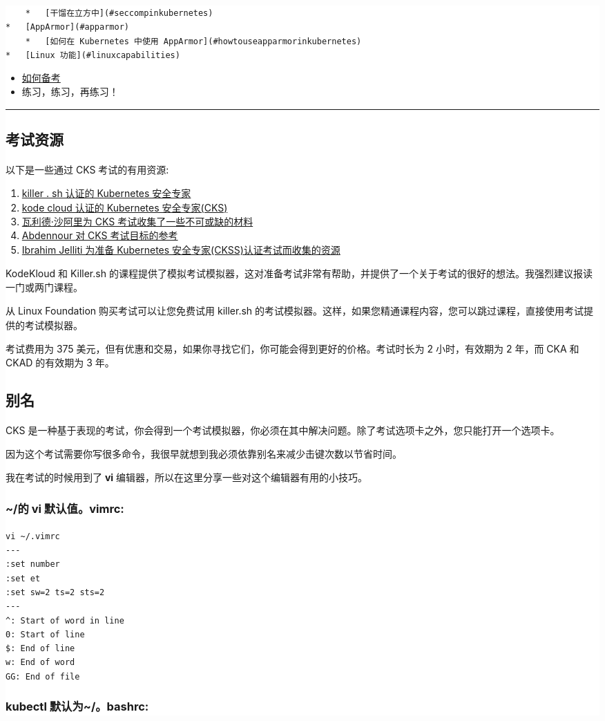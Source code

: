         *   [干馏在立方中](#seccompinkubernetes)
    *   [AppArmor](#apparmor)
        *   [如何在 Kubernetes 中使用 AppArmor](#howtouseapparmorinkubernetes)
    *   [Linux 功能](#linuxcapabilities)
*   [如何备考](#howtopreparefortheexam)
*   练习，练习，再练习！

* * *

## 考试资源

以下是一些通过 CKS 考试的有用资源:

1.  [killer . sh 认证的 Kubernetes 安全专家](https://www.udemy.com/course/certified-kubernetes-security-specialist/)
2.  [kode cloud 认证的 Kubernetes 安全专家(CKS)](https://kodekloud.com/courses/certified-kubernetes-security-specialist-cks/)
3.  [瓦利德·沙阿里为 CKS 考试收集了一些不可或缺的材料](https://github.com/walidshaari/Certified-Kubernetes-Security-Specialist)
4.  [Abdennour 对 CKS 考试目标的参考](https://github.com/abdennour/certified-kubernetes-security-specialist)
5.  [Ibrahim Jelliti 为准备 Kubernetes 安全专家(CKSS)认证考试而收集的资源](https://github.com/ibrahimjelliti/CKSS-Certified-Kubernetes-Security-Specialist)

KodeKloud 和 Killer.sh 的课程提供了模拟考试模拟器，这对准备考试非常有帮助，并提供了一个关于考试的很好的想法。我强烈建议报读一门或两门课程。

从 Linux Foundation 购买考试可以让您免费试用 killer.sh 的考试模拟器。这样，如果您精通课程内容，您可以跳过课程，直接使用考试提供的考试模拟器。

考试费用为 375 美元，但有优惠和交易，如果你寻找它们，你可能会得到更好的价格。考试时长为 2 小时，有效期为 2 年，而 CKA 和 CKAD 的有效期为 3 年。

## 别名

CKS 是一种基于表现的考试，你会得到一个考试模拟器，你必须在其中解决问题。除了考试选项卡之外，您只能打开一个选项卡。

因为这个考试需要你写很多命令，我很早就想到我必须依靠别名来减少击键次数以节省时间。

我在考试的时候用到了 **vi** 编辑器，所以在这里分享一些对这个编辑器有用的小技巧。

### ~/的 vi 默认值。vimrc:

```
vi ~/.vimrc
---
:set number
:set et
:set sw=2 ts=2 sts=2
---
^: Start of word in line
0: Start of line
$: End of line
w: End of word
GG: End of file 
```

### kubectl 默认为~/。bashrc:
